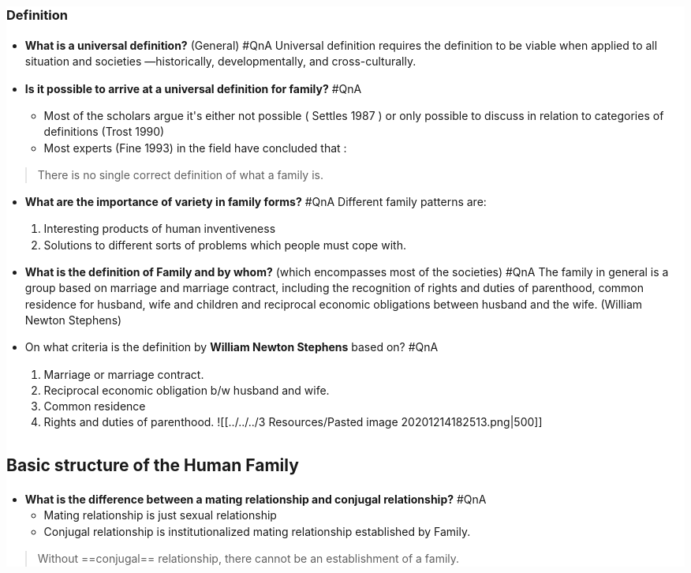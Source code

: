 



### Definition

-   **What is a universal definition?** (General) #QnA
    Universal definition requires the definition to be viable when applied to all situation and societies —historically, developmentally, and cross-culturally.



-   **Is it possible to arrive at a universal definition for family?** #QnA
    -   Most of the scholars argue it's either not possible ( Settles 1987 ) or only possible to discuss in relation to categories of definitions (Trost 1990)
    -   Most experts (Fine 1993) in the field have concluded that :




> There is no single correct definition of what a family is.

-  **What are the importance of variety in family forms?** #QnA
    Different family patterns are:
    1.  Interesting products of human inventiveness
    2.  Solutions to different sorts of problems which people must cope with.





- **What is the definition of Family and by whom?** (which encompasses most of the societies) #QnA
    The family in general is a group based on marriage and marriage contract, including the recognition of rights and duties of parenthood, common residence for husband, wife and children and reciprocal economic obligations between husband and the wife. (William Newton Stephens)



-  On what criteria is the definition by **William Newton Stephens** based on? #QnA
    1.  Marriage or marriage contract.
    2.  Reciprocal economic obligation b/w husband and wife.
    3.  Common residence
    4.  Rights and duties of parenthood.
     ![[../../../3 Resources/Pasted image 20201214182513.png|500]]




	

## Basic structure of the Human Family

-   **What is the difference between a mating relationship and conjugal relationship?** #QnA
    -   Mating relationship is just sexual relationship
    -   Conjugal relationship is institutionalized mating relationship established by Family.





> Without ==conjugal== relationship, there cannot be an establishment of a family.



